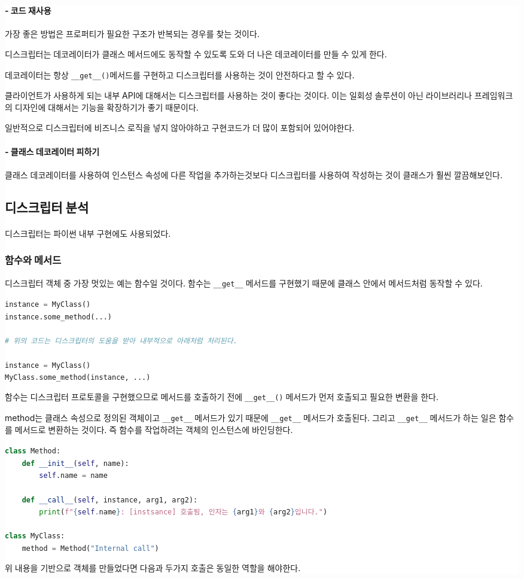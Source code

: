 
#### - 코드 재사용

가장 좋은 방법은 프로퍼티가 필요한 구조가 반복되는 경우를 찾는 것이다.

디스크립터는 데코레이터가 클래스 메서드에도 동작할 수 있도록 도와 더 나은 데코레이터를 만들 수 있게 한다.

데코레이터는 항상 `__get__()`메서드를 구현하고 디스크립터를 사용하는 것이 안전하다고 할 수 있다.

클라이언트가 사용하게 되는 내부 API에 대해서는 디스크립터를 사용하는 것이 좋다는 것이다. 이는 일회성 솔루션이 아닌 라이브러리나 프레임워크의 디자인에 대해서는 기능을 확장하기가 좋기 때문이다.

일반적으로 디스크립터에 비즈니스 로직을 넣지 않아야하고 구현코드가 더 많이 포함되어 있어야한다.



#### - 클래스 데코레이터 피하기

클래스 데코레이터를 사용하여 인스턴스 속성에 다른 작업을 추가하는것보다 디스크립터를 사용하여 작성하는 것이 클래스가 훨씬 깔끔해보인다.



## 디스크립터 분석

디스크립터는 파이썬 내부 구현에도 사용되었다.



### 함수와 메서드

디스크립터 객체 중 가장 멋있는 예는 함수일 것이다. 함수는 `__get__` 메서드를 구현했기 때문에 클래스 안에서 메서드처럼 동작할 수 있다.

```python
instance = MyClass()
instance.some_method(...)

# 위의 코드는 디스크립터의 도움을 받아 내부적으로 아래처럼 처리된다.

instance = MyClass()
MyClass.some_method(instance, ...)
```

함수는 디스크립터 프로토콜을 구현했으므로 메서드를 호출하기 전에 `__get__()` 메서드가 먼저 호출되고 필요한 변환을 한다.

method는 클래스 속성으로 정의된 객체이고 `__get__` 메서드가 있기 때문에 `__get__` 메서드가 호출된다. 그리고 `__get__` 메서드가 하는 일은 함수를 메서드로 변환하는 것이다. 즉 함수를 작업하려는 객체의 인스턴스에 바인딩한다.

```python
class Method:
    def __init__(self, name):
        self.name = name
        
    def __call__(self, instance, arg1, arg2):
        print(f"{self.name}: [instsance] 호출됨, 인자는 {arg1}와 {arg2}입니다.")
        
class MyClass:
    method = Method("Internal call")
```

위 내용을 기반으로 객체를 만들었다면 다음과 두가지 호출은 동일한 역할을 해야한다.
